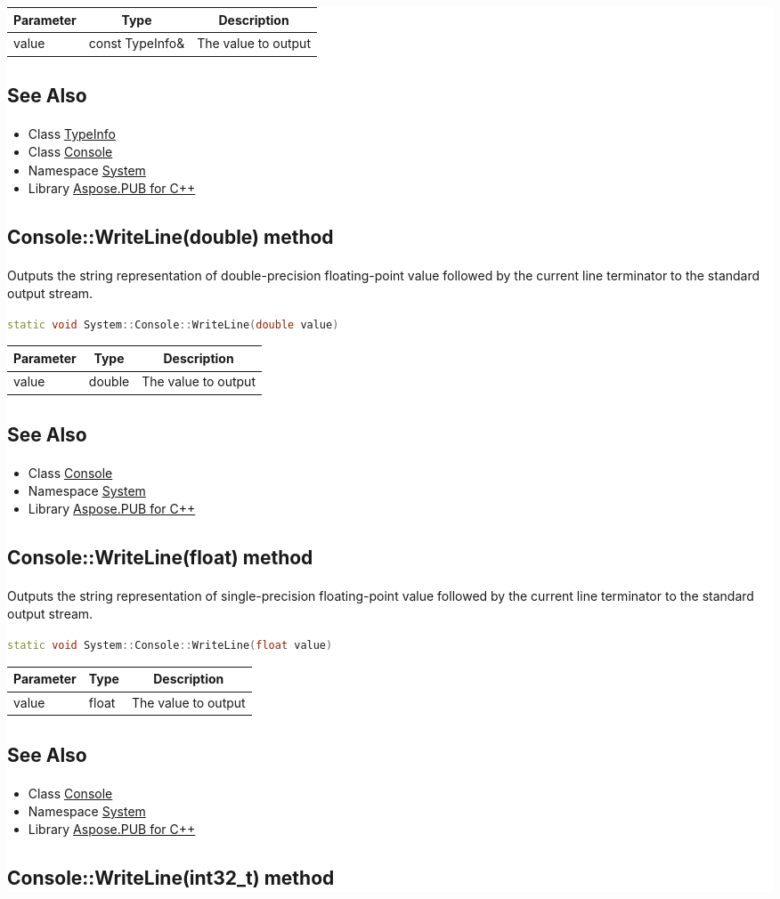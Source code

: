 
| Parameter | Type | Description |
| --- | --- | --- |
| value | const TypeInfo\& | The value to output |

## See Also

* Class [TypeInfo](../../typeinfo/)
* Class [Console](../)
* Namespace [System](../../)
* Library [Aspose.PUB for C++](../../../)
## Console::WriteLine(double) method


Outputs the string representation of double-precision floating-point value followed by the current line terminator to the standard output stream.

```cpp
static void System::Console::WriteLine(double value)
```


| Parameter | Type | Description |
| --- | --- | --- |
| value | double | The value to output |

## See Also

* Class [Console](../)
* Namespace [System](../../)
* Library [Aspose.PUB for C++](../../../)
## Console::WriteLine(float) method


Outputs the string representation of single-precision floating-point value followed by the current line terminator to the standard output stream.

```cpp
static void System::Console::WriteLine(float value)
```


| Parameter | Type | Description |
| --- | --- | --- |
| value | float | The value to output |

## See Also

* Class [Console](../)
* Namespace [System](../../)
* Library [Aspose.PUB for C++](../../../)
## Console::WriteLine(int32_t) method
